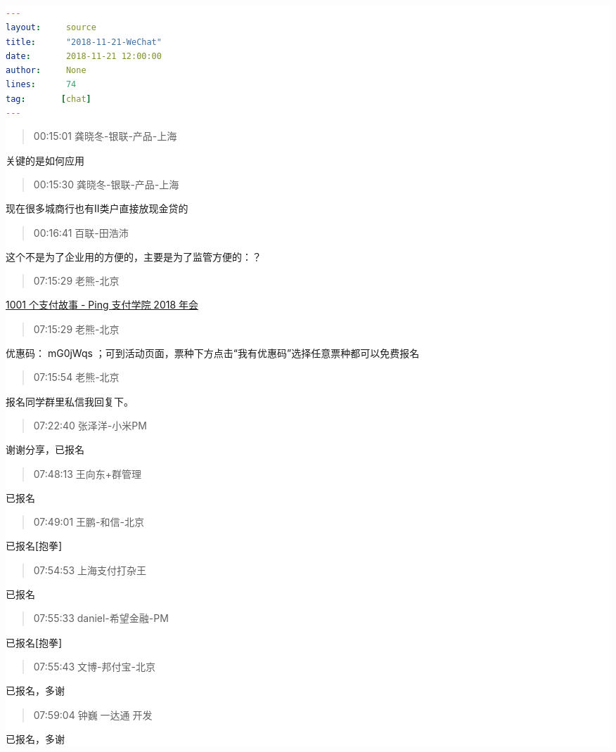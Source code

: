 ```yaml
---
layout:     source 
title:      "2018-11-21-WeChat"
date:       2018-11-21 12:00:00
author:     None
lines:      74 
tag:       [chat]
---
```

> 00:15:01  龚晓冬-银联-产品-上海  
   
关键的是如何应用  
   
> 00:15:30  龚晓冬-银联-产品-上海  
   
现在很多城商行也有II类户直接放现金贷的  
   
> 00:16:41  百联-田浩沛  
   
这个不是为了企业用的方便的，主要是为了监管方便的：？  
   
> 07:15:29  老熊-北京  
   
[1001 个支付故事 - Ping   支付学院 2018 年会
](http://www.huodongxing.com/event/8466231932300?td=6641928737996)  
   
> 07:15:29  老熊-北京  
   
优惠码： mG0jWqs  ；可到活动页面，票种下方点击“我有优惠码”选择任意票种都可以免费报名  
   
> 07:15:54  老熊-北京  
   
报名同学群里私信我回复下。  
   
> 07:22:40  张泽洋-小米PM  
   
谢谢分享，已报名  
   
> 07:48:13  王向东+群管理  
   
已报名  
   
> 07:49:01  王鹏-和信-北京  
   
已报名[抱拳]  
   
> 07:54:53  上海支付打杂王  
   
已报名  
   
> 07:55:33  daniel-希望金融-PM  
   
已报名[抱拳]  
   
> 07:55:43  文博-邦付宝-北京  
   
已报名，多谢  
   
> 07:59:04  钟巍 一达通 开发  
   
已报名，多谢  
   